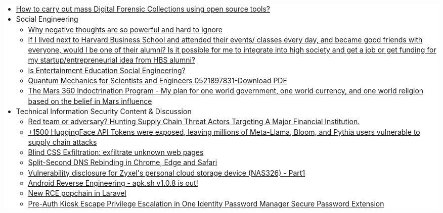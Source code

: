   - [How to carry out mass Digital Forensic Collections using open source tools?](https://www.reddit.com/r/computerforensics/comments/18bwruw/how_to_carry_out_mass_digital_forensic/)
- Social Engineering
  - [Why negative thoughts are so powerful and hard to ignore](https://www.reddit.com/r/SocialEngineering/comments/18c3ncu/why_negative_thoughts_are_so_powerful_and_hard_to/)
  - [If I lived next to Harvard Business School and attended their events/ classes every day, and became good friends with everyone, would I be one of their alumni? Is it possible for me to integrate into high society and get a job or get funding for my startup/entrepreneurial idea from HBS alumni?](https://www.reddit.com/r/SocialEngineering/comments/18cf3af/if_i_lived_next_to_harvard_business_school_and/)
  - [Is Entertainment Education Social Engineering?](https://www.reddit.com/r/SocialEngineering/comments/18c9rhk/is_entertainment_education_social_engineering/)
  - [Quantum Mechanics for Scientists and Engineers 0521897831-Download PDF](https://www.reddit.com/r/SocialEngineering/comments/18c4js4/quantum_mechanics_for_scientists_and_engineers/)
  - [The Mars 360 Indoctrination Program - My plan for one world government, one world currency, and one world religion based on the belief in Mars influence](https://www.reddit.com/r/SocialEngineering/comments/18c6lq2/the_mars_360_indoctrination_program_my_plan_for/)
- Technical Information Security Content & Discussion
  - [Red team or adversary? Hunting Supply Chain Threat Actors Targeting A Major Financial Institution.](https://www.reddit.com/r/netsec/comments/18cfgwf/red_team_or_adversary_hunting_supply_chain_threat/)
  - [+1500 HuggingFace API Tokens were exposed, leaving millions of Meta-Llama, Bloom, and Pythia users vulnerable to supply chain attacks](https://www.reddit.com/r/netsec/comments/18c2lei/1500_huggingface_api_tokens_were_exposed_leaving/)
  - [Blind CSS Exfiltration: exfiltrate unknown web pages](https://www.reddit.com/r/netsec/comments/18c0zce/blind_css_exfiltration_exfiltrate_unknown_web/)
  - [Split-Second DNS Rebinding in Chrome, Edge and Safari](https://www.reddit.com/r/netsec/comments/18c3zcd/splitsecond_dns_rebinding_in_chrome_edge_and/)
  - [Vulnerability disclosure for Zyxel's personal cloud storage device (NAS326) - Part1](https://www.reddit.com/r/netsec/comments/18c4ew5/vulnerability_disclosure_for_zyxels_personal/)
  - [Android Reverse Engineering - apk.sh v1.0.8 is out!](https://www.reddit.com/r/netsec/comments/18brf20/android_reverse_engineering_apksh_v108_is_out/)
  - [New RCE popchain in Laravel](https://www.reddit.com/r/netsec/comments/18c6y25/new_rce_popchain_in_laravel/)
  - [Pre-Auth Kiosk Escape Privilege Escalation in One Identity Password Manager Secure Password Extension](https://www.reddit.com/r/netsec/comments/18by0e2/preauth_kiosk_escape_privilege_escalation_in_one/)
